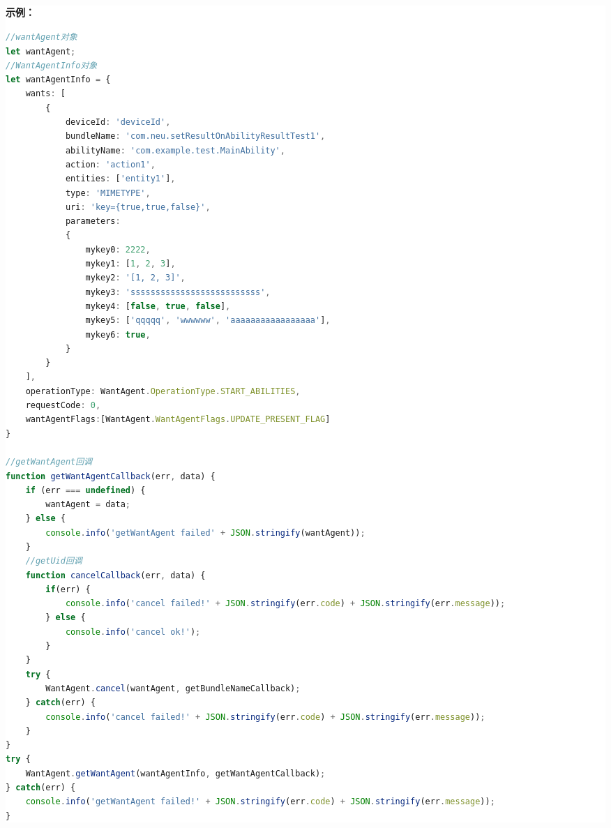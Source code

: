 **示例：**

```ts
//wantAgent对象
let wantAgent;
//WantAgentInfo对象
let wantAgentInfo = {
    wants: [
        {
            deviceId: 'deviceId',
            bundleName: 'com.neu.setResultOnAbilityResultTest1',
            abilityName: 'com.example.test.MainAbility',
            action: 'action1',
            entities: ['entity1'],
            type: 'MIMETYPE',
            uri: 'key={true,true,false}',
            parameters:
            {
                mykey0: 2222,
                mykey1: [1, 2, 3],
                mykey2: '[1, 2, 3]',
                mykey3: 'ssssssssssssssssssssssssss',
                mykey4: [false, true, false],
                mykey5: ['qqqqq', 'wwwwww', 'aaaaaaaaaaaaaaaaa'],
                mykey6: true,
            }
        }
    ],
    operationType: WantAgent.OperationType.START_ABILITIES,
    requestCode: 0,
    wantAgentFlags:[WantAgent.WantAgentFlags.UPDATE_PRESENT_FLAG]
}

//getWantAgent回调
function getWantAgentCallback(err, data) {
    if (err === undefined) {
        wantAgent = data;
    } else {
        console.info('getWantAgent failed' + JSON.stringify(wantAgent));
    }
    //getUid回调
    function cancelCallback(err, data) {
        if(err) {
            console.info('cancel failed!' + JSON.stringify(err.code) + JSON.stringify(err.message));
        } else {
            console.info('cancel ok!');
        }
    }
    try {
        WantAgent.cancel(wantAgent, getBundleNameCallback);
    } catch(err) {
        console.info('cancel failed!' + JSON.stringify(err.code) + JSON.stringify(err.message));
    }
}
try {
    WantAgent.getWantAgent(wantAgentInfo, getWantAgentCallback);
} catch(err) {
    console.info('getWantAgent failed!' + JSON.stringify(err.code) + JSON.stringify(err.message));
}
```
